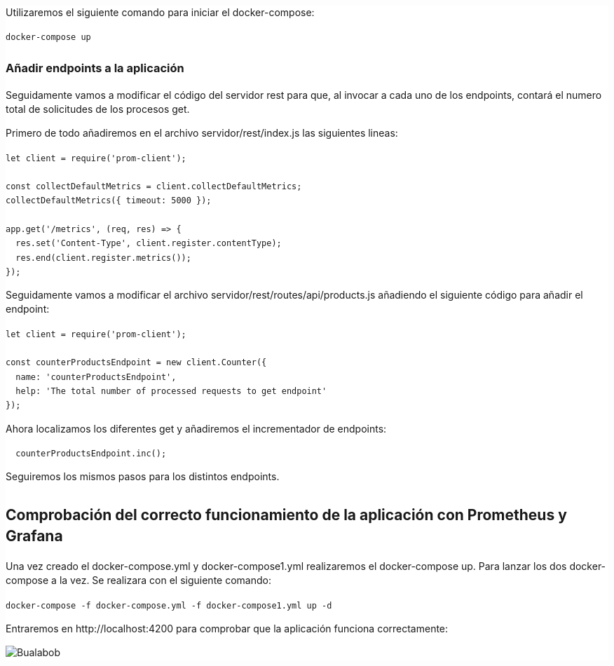 Utilizaremos el siguiente comando para iniciar el docker-compose: 

```
docker-compose up
```

### Añadir endpoints a la aplicación

Seguidamente vamos a modificar el código del servidor rest para que, al invocar a cada uno de los endpoints, contará el numero total de solicitudes de los procesos get.

Primero de todo añadiremos en el archivo servidor/rest/index.js las siguientes lineas:

```
let client = require('prom-client');

const collectDefaultMetrics = client.collectDefaultMetrics;
collectDefaultMetrics({ timeout: 5000 });

app.get('/metrics', (req, res) => {
  res.set('Content-Type', client.register.contentType);
  res.end(client.register.metrics());
});
```

Seguidamente vamos a modificar el archivo servidor/rest/routes/api/products.js añadiendo el siguiente código para añadir el endpoint:

```
let client = require('prom-client');

const counterProductsEndpoint = new client.Counter({
  name: 'counterProductsEndpoint',
  help: 'The total number of processed requests to get endpoint'
});
```

Ahora localizamos los diferentes get y añadiremos el incrementador de endpoints:

```
  counterProductsEndpoint.inc();
```

Seguiremos los mismos pasos para los distintos endpoints.

## Comprobación del correcto funcionamiento de la aplicación con Prometheus y Grafana

Una vez creado el docker-compose.yml y docker-compose1.yml realizaremos el docker-compose up. Para lanzar los dos docker-compose a la vez. Se realizara con el siguiente comando:

```
docker-compose -f docker-compose.yml -f docker-compose1.yml up -d
```

Entraremos en http://localhost:4200 para comprobar que la aplicación funciona correctamente:

![Bualabob](https://github.com/KevinCamos/NodeJS_Express_Mongo_Angular12/blob/gh-pages/img/docker%20(9).png)
